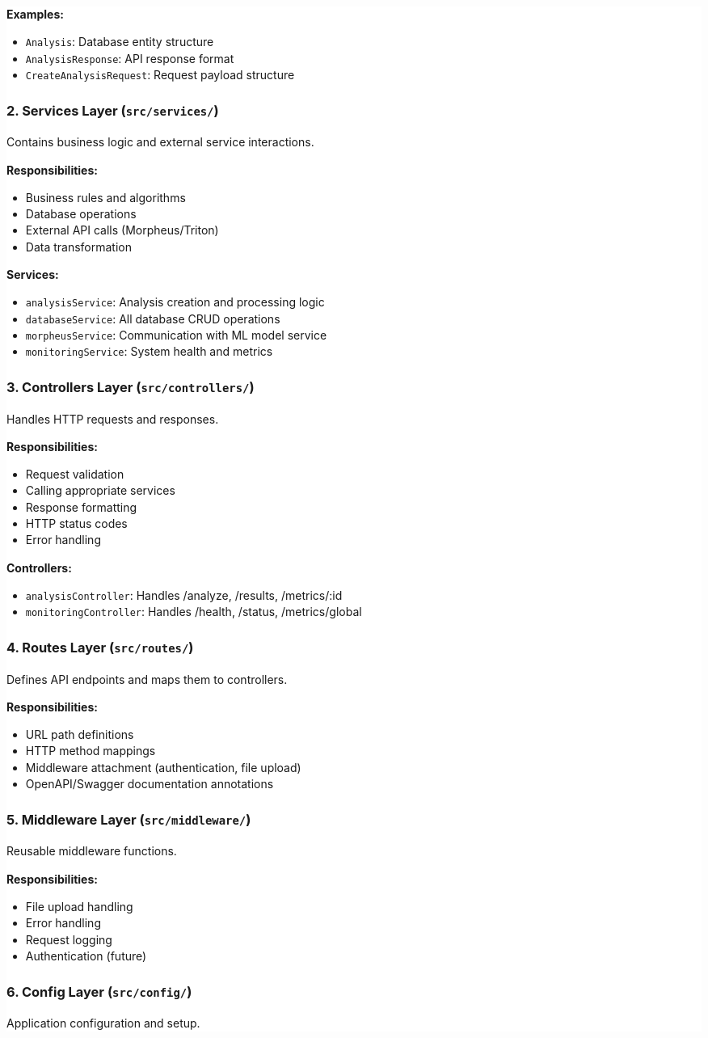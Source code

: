 **Examples:**
- `Analysis`: Database entity structure
- `AnalysisResponse`: API response format
- `CreateAnalysisRequest`: Request payload structure

### 2. **Services Layer** (`src/services/`)
Contains business logic and external service interactions.

**Responsibilities:**
- Business rules and algorithms
- Database operations
- External API calls (Morpheus/Triton)
- Data transformation

**Services:**
- `analysisService`: Analysis creation and processing logic
- `databaseService`: All database CRUD operations
- `morpheusService`: Communication with ML model service
- `monitoringService`: System health and metrics

### 3. **Controllers Layer** (`src/controllers/`)
Handles HTTP requests and responses.

**Responsibilities:**
- Request validation
- Calling appropriate services
- Response formatting
- HTTP status codes
- Error handling

**Controllers:**
- `analysisController`: Handles /analyze, /results, /metrics/:id
- `monitoringController`: Handles /health, /status, /metrics/global

### 4. **Routes Layer** (`src/routes/`)
Defines API endpoints and maps them to controllers.

**Responsibilities:**
- URL path definitions
- HTTP method mappings
- Middleware attachment (authentication, file upload)
- OpenAPI/Swagger documentation annotations

### 5. **Middleware Layer** (`src/middleware/`)
Reusable middleware functions.

**Responsibilities:**
- File upload handling
- Error handling
- Request logging
- Authentication (future)

### 6. **Config Layer** (`src/config/`)
Application configuration and setup.
